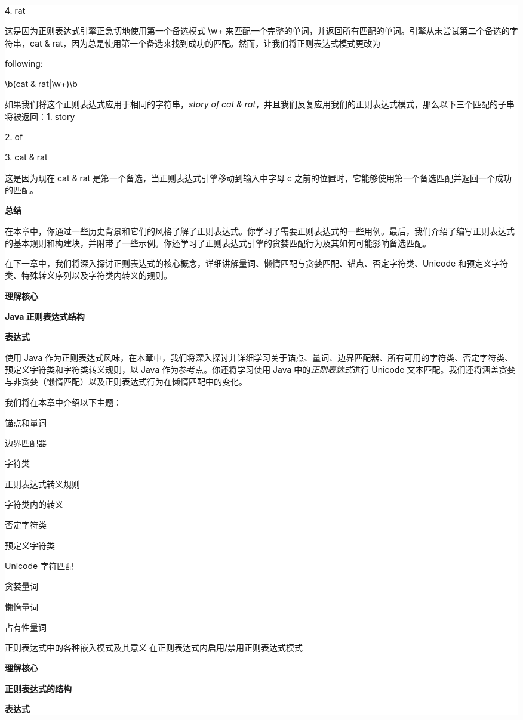 4\. rat

这是因为正则表达式引擎正急切地使用第一个备选模式 \w+ 来匹配一个完整的单词，并返回所有匹配的单词。引擎从未尝试第二个备选的字符串，cat & rat，因为总是使用第一个备选来找到成功的匹配。然而，让我们将正则表达式模式更改为

following:

\b(cat & rat|\w+)\b

如果我们将这个正则表达式应用于相同的字符串，*story of cat & rat*，并且我们反复应用我们的正则表达式模式，那么以下三个匹配的子串将被返回：1\. story

2\. of

3\. cat & rat

这是因为现在 cat & rat 是第一个备选，当正则表达式引擎移动到输入中字母 c 之前的位置时，它能够使用第一个备选匹配并返回一个成功的匹配。

**总结**

在本章中，你通过一些历史背景和它们的风格了解了正则表达式。你学习了需要正则表达式的一些用例。最后，我们介绍了编写正则表达式的基本规则和构建块，并附带了一些示例。你还学习了正则表达式引擎的贪婪匹配行为及其如何可能影响备选匹配。

在下一章中，我们将深入探讨正则表达式的核心概念，详细讲解量词、懒惰匹配与贪婪匹配、锚点、否定字符类、Unicode 和预定义字符类、特殊转义序列以及字符类内转义的规则。

**理解核心**

**Java 正则表达式结构**

**表达式**

使用 Java 作为正则表达式风味，在本章中，我们将深入探讨并详细学习关于锚点、量词、边界匹配器、所有可用的字符类、否定字符类、预定义字符类和字符类转义规则，以 Java 作为参考点。你还将学习使用 Java 中的*正则表达式*进行 Unicode 文本匹配。我们还将涵盖贪婪与非贪婪（懒惰匹配）以及正则表达式行为在懒惰匹配中的变化。

我们将在本章中介绍以下主题：

锚点和量词

边界匹配器

字符类

正则表达式转义规则

字符类内的转义

否定字符类

预定义字符类

Unicode 字符匹配

贪婪量词

懒惰量词

占有性量词

正则表达式中的各种嵌入模式及其意义 在正则表达式内启用/禁用正则表达式模式

**理解核心**

**正则表达式的结构**

**表达式**
